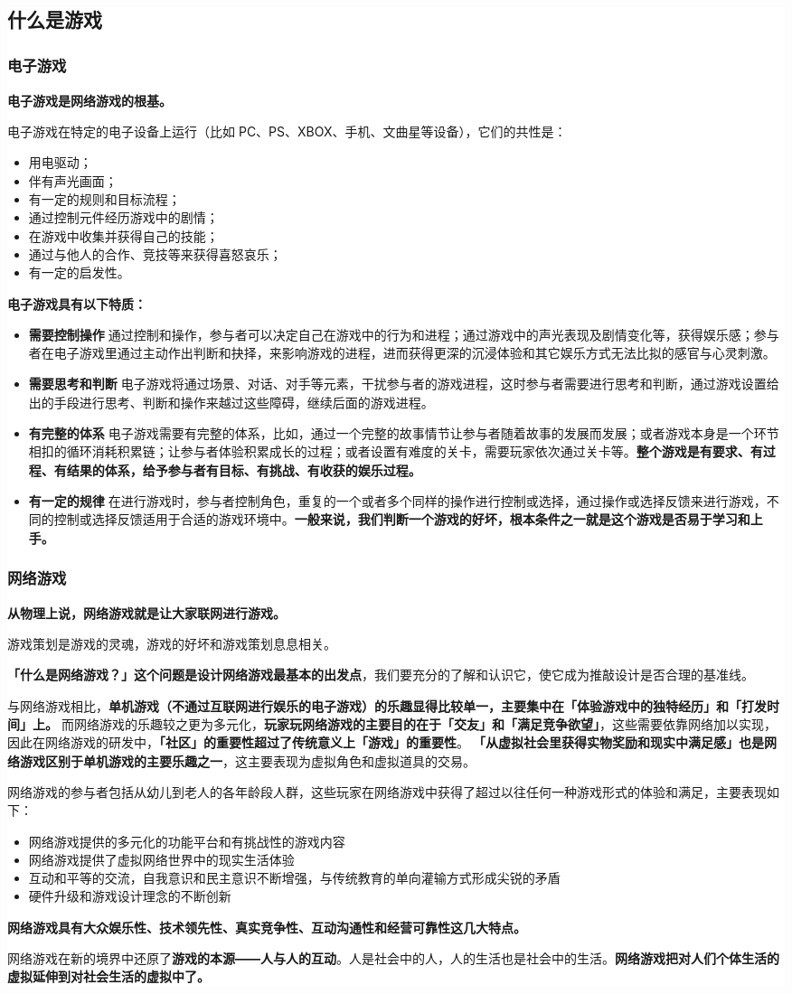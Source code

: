 ## 什么是游戏

### 电子游戏

**电子游戏是网络游戏的根基。**

电子游戏在特定的电子设备上运行（比如 PC、PS、XBOX、手机、文曲星等设备），它们的共性是：

* 用电驱动；
* 伴有声光画面；
* 有一定的规则和目标流程；
* 通过控制元件经历游戏中的剧情；
* 在游戏中收集并获得自己的技能；
* 通过与他人的合作、竞技等来获得喜怒哀乐；
* 有一定的启发性。

**电子游戏具有以下特质：**

* **需要控制操作**
通过控制和操作，参与者可以决定自己在游戏中的行为和进程；通过游戏中的声光表现及剧情变化等，获得娱乐感；参与者在电子游戏里通过主动作出判断和抉择，来影响游戏的进程，进而获得更深的沉浸体验和其它娱乐方式无法比拟的感官与心灵刺激。

* **需要思考和判断**
电子游戏将通过场景、对话、对手等元素，干扰参与者的游戏进程，这时参与者需要进行思考和判断，通过游戏设置给出的手段进行思考、判断和操作来越过这些障碍，继续后面的游戏进程。

* **有完整的体系**
电子游戏需要有完整的体系，比如，通过一个完整的故事情节让参与者随着故事的发展而发展；或者游戏本身是一个环节相扣的循环消耗积累链；让参与者体验积累成长的过程；或者设置有难度的关卡，需要玩家依次通过关卡等。**整个游戏是有要求、有过程、有结果的体系，给予参与者有目标、有挑战、有收获的娱乐过程。**

* **有一定的规律**
在进行游戏时，参与者控制角色，重复的一个或者多个同样的操作进行控制或选择，通过操作或选择反馈来进行游戏，不同的控制或选择反馈适用于合适的游戏环境中。**一般来说，我们判断一个游戏的好坏，根本条件之一就是这个游戏是否易于学习和上手。**

### 网络游戏

**从物理上说，网络游戏就是让大家联网进行游戏。**

游戏策划是游戏的灵魂，游戏的好坏和游戏策划息息相关。

**「什么是网络游戏？」这个问题是设计网络游戏最基本的出发点**，我们要充分的了解和认识它，使它成为推敲设计是否合理的基准线。

与网络游戏相比，**单机游戏（不通过互联网进行娱乐的电子游戏）的乐趣显得比较单一，主要集中在「体验游戏中的独特经历」和「打发时间」上。**
而网络游戏的乐趣较之更为多元化，**玩家玩网络游戏的主要目的在于「交友」和「满足竞争欲望」**，这些需要依靠网络加以实现，因此在网络游戏的研发中，**「社区」的重要性超过了传统意义上「游戏」的重要性**。
**「从虚拟社会里获得实物奖励和现实中满足感」也是网络游戏区别于单机游戏的主要乐趣之一**，这主要表现为虚拟角色和虚拟道具的交易。

网络游戏的参与者包括从幼儿到老人的各年龄段人群，这些玩家在网络游戏中获得了超过以往任何一种游戏形式的体验和满足，主要表现如下：

* 网络游戏提供的多元化的功能平台和有挑战性的游戏内容
* 网络游戏提供了虚拟网络世界中的现实生活体验
* 互动和平等的交流，自我意识和民主意识不断增强，与传统教育的单向灌输方式形成尖锐的矛盾
* 硬件升级和游戏设计理念的不断创新

**网络游戏具有大众娱乐性、技术领先性、真实竞争性、互动沟通性和经营可靠性这几大特点。**

网络游戏在新的境界中还原了**游戏的本源——人与人的互动**。人是社会中的人，人的生活也是社会中的生活。**网络游戏把对人们个体生活的虚拟延伸到对社会生活的虚拟中了。**
